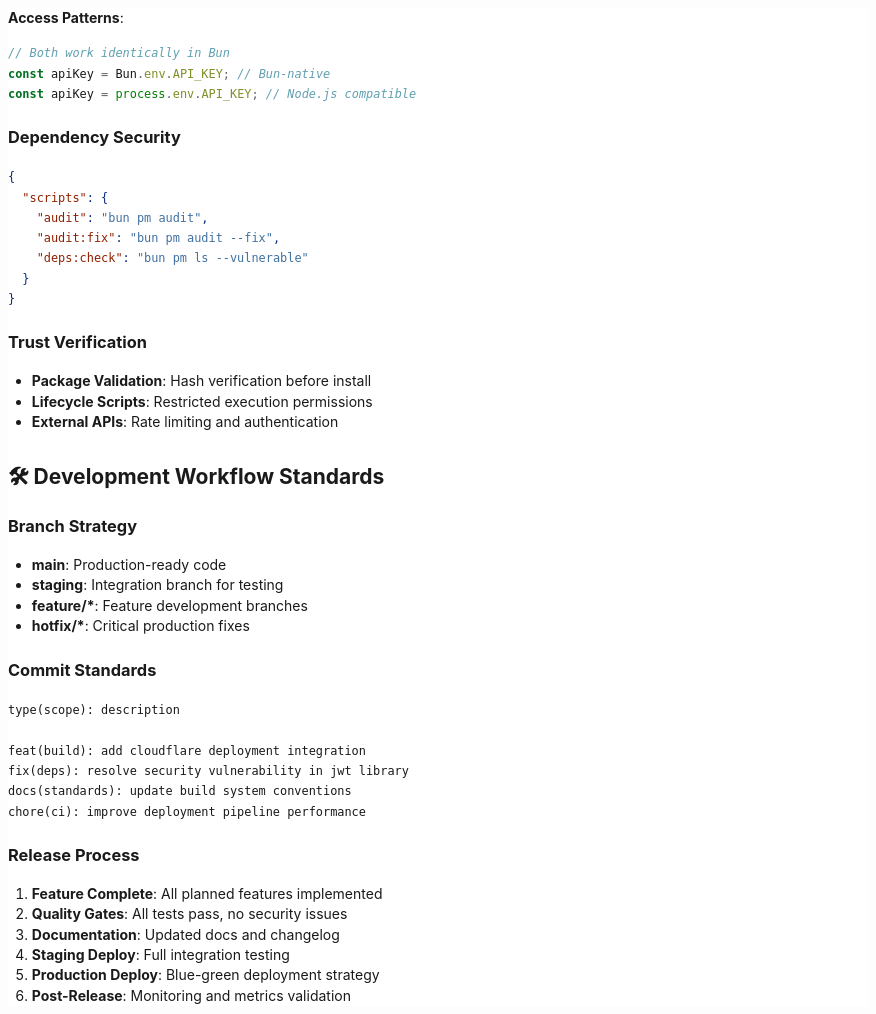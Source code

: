 **Access Patterns**:

```typescript
// Both work identically in Bun
const apiKey = Bun.env.API_KEY; // Bun-native
const apiKey = process.env.API_KEY; // Node.js compatible
```

### **Dependency Security**

```json
{
  "scripts": {
    "audit": "bun pm audit",
    "audit:fix": "bun pm audit --fix",
    "deps:check": "bun pm ls --vulnerable"
  }
}
```

### **Trust Verification**

- **Package Validation**: Hash verification before install
- **Lifecycle Scripts**: Restricted execution permissions
- **External APIs**: Rate limiting and authentication

## 🛠️ **Development Workflow Standards**

### **Branch Strategy**

- **main**: Production-ready code
- **staging**: Integration branch for testing
- **feature/\***: Feature development branches
- **hotfix/\***: Critical production fixes

### **Commit Standards**

```
type(scope): description

feat(build): add cloudflare deployment integration
fix(deps): resolve security vulnerability in jwt library
docs(standards): update build system conventions
chore(ci): improve deployment pipeline performance
```

### **Release Process**

1. **Feature Complete**: All planned features implemented
2. **Quality Gates**: All tests pass, no security issues
3. **Documentation**: Updated docs and changelog
4. **Staging Deploy**: Full integration testing
5. **Production Deploy**: Blue-green deployment strategy
6. **Post-Release**: Monitoring and metrics validation
